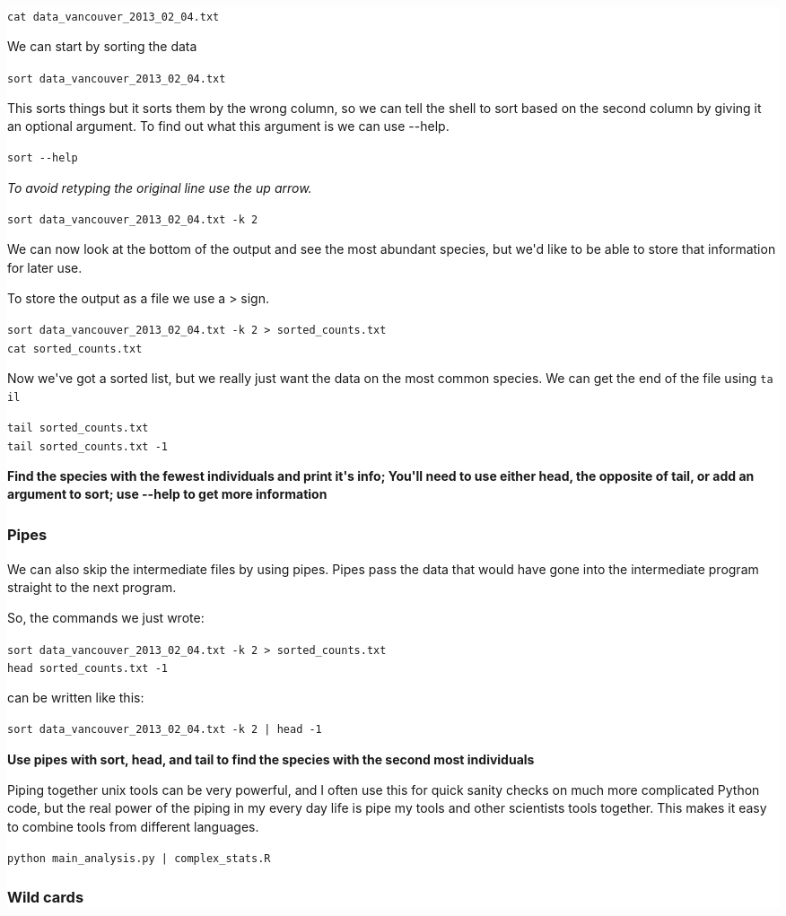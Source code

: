     cat data_vancouver_2013_02_04.txt

We can start by sorting the data

    sort data_vancouver_2013_02_04.txt

This sorts things but it sorts them by the wrong column, so we can tell the 
shell to sort based on the second column by giving it an optional argument.
To find out what this argument is we can use --help.

    sort --help
	
*To avoid retyping the original line use the up arrow.*
	
    sort data_vancouver_2013_02_04.txt -k 2
	
We can now look at the bottom of the output and see the most abundant species,
but we'd like to be able to store that information for later use.

To store the output as a file we use a > sign.

    sort data_vancouver_2013_02_04.txt -k 2 > sorted_counts.txt
	cat sorted_counts.txt
	
Now we've got a sorted list, but we really just want the data on the most
common species. We can get the end of the file using ``tail``

    tail sorted_counts.txt
	tail sorted_counts.txt -1

**Find the species with the fewest individuals and print it's info;
You'll need to use either head, the opposite of tail, or add an argument
to sort; use --help to get more information**

### Pipes

We can also skip the intermediate files by using pipes.
Pipes pass the data that would have gone into the intermediate program
straight to the next program.

So, the commands we just wrote:

    sort data_vancouver_2013_02_04.txt -k 2 > sorted_counts.txt
	head sorted_counts.txt -1

can be written like this:

    sort data_vancouver_2013_02_04.txt -k 2 | head -1
	
**Use pipes with sort, head, and tail to find the species with the second most
individuals**
	
Piping together unix tools can be very powerful, and I often use this for
quick sanity checks on much more complicated Python code, but the real
power of the piping in my every day life is pipe my tools and other scientists
tools together. This makes it easy to combine tools from different languages.

    python main_analysis.py | complex_stats.R

### Wild cards
